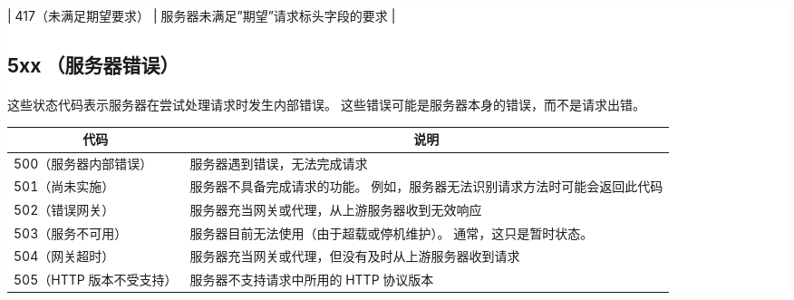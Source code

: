 | 417（未满足期望要求）     | 服务器未满足”期望”请求标头字段的要求                                                                                                                                                                                                                                                                                                                                                                                                                                                                                                |

## 5xx （服务器错误）

这些状态代码表示服务器在尝试处理请求时发生内部错误。 这些错误可能是服务器本身的错误，而不是请求出错。

| 代码                     | 说明                                                                        |
| ------------------------ | --------------------------------------------------------------------------- |
| 500（服务器内部错误）    | 服务器遇到错误，无法完成请求                                                |
| 501（尚未实施）          | 服务器不具备完成请求的功能。 例如，服务器无法识别请求方法时可能会返回此代码 |
| 502（错误网关）          | 服务器充当网关或代理，从上游服务器收到无效响应                              |
| 503（服务不可用）        | 服务器目前无法使用（由于超载或停机维护）。 通常，这只是暂时状态。           |
| 504（网关超时）          | 服务器充当网关或代理，但没有及时从上游服务器收到请求                        |
| 505（HTTP 版本不受支持） | 服务器不支持请求中所用的 HTTP 协议版本                                      |
